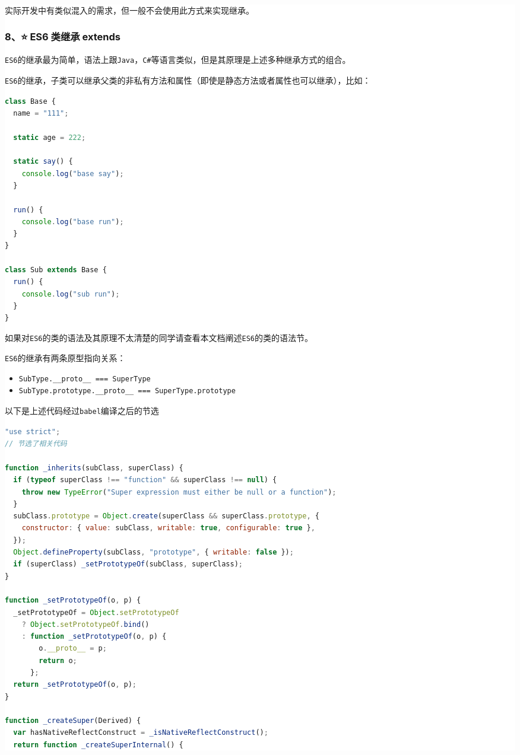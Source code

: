 实际开发中有类似混入的需求，但一般不会使用此方式来实现继承。

### 8、⭐️ ES6 类继承 extends

`ES6`的继承最为简单，语法上跟`Java`，`C#`等语言类似，但是其原理是上述多种继承方式的组合。

`ES6`的继承，子类可以继承父类的非私有方法和属性（即使是静态方法或者属性也可以继承），比如：

```js
class Base {
  name = "111";

  static age = 222;

  static say() {
    console.log("base say");
  }

  run() {
    console.log("base run");
  }
}

class Sub extends Base {
  run() {
    console.log("sub run");
  }
}
```

如果对`ES6`的类的语法及其原理不太清楚的同学请查看本文档阐述`ES6`的类的语法节。

`ES6`的继承有两条原型指向关系：

- `SubType.__proto__ === SuperType`
- `SubType.prototype.__proto__ === SuperType.prototype`

以下是上述代码经过`babel`编译之后的节选

```js
"use strict";
// 节选了相关代码

function _inherits(subClass, superClass) {
  if (typeof superClass !== "function" && superClass !== null) {
    throw new TypeError("Super expression must either be null or a function");
  }
  subClass.prototype = Object.create(superClass && superClass.prototype, {
    constructor: { value: subClass, writable: true, configurable: true },
  });
  Object.defineProperty(subClass, "prototype", { writable: false });
  if (superClass) _setPrototypeOf(subClass, superClass);
}

function _setPrototypeOf(o, p) {
  _setPrototypeOf = Object.setPrototypeOf
    ? Object.setPrototypeOf.bind()
    : function _setPrototypeOf(o, p) {
        o.__proto__ = p;
        return o;
      };
  return _setPrototypeOf(o, p);
}

function _createSuper(Derived) {
  var hasNativeReflectConstruct = _isNativeReflectConstruct();
  return function _createSuperInternal() {
```